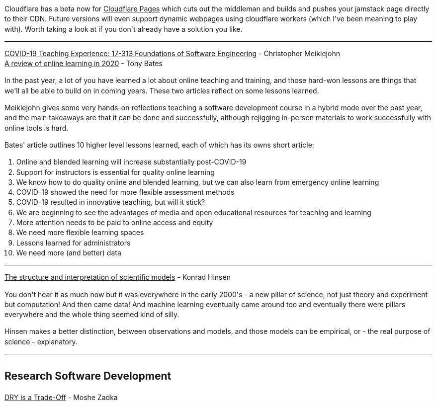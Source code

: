 Cloudflare has a beta now for [Cloudflare Pages](https://pages.cloudflare.com) which cuts out the middleman and builds and pushes your jamstack page directly to their CDN. Future versions will even support dynamic webpages using cloudflare workers (which I've been meaning to play with). Worth taking a look at if you don't already have a solution you like.


----------

[COVID-19 Teaching Experience: 17-313 Foundations of Software Engineering](http://christophermeiklejohn.com/teaching/2020/12/16/teaching-fall-2020.html) - Christopher Meiklejohn<br/>
[A review of online learning in 2020](https://www.tonybates.ca/2020/12/16/a-review-of-online-learning-in-2020/) - Tony Bates

In the past year, a lot of you have learned a lot about online teaching and training, and those hard-won lessons are things that we'll all be able to build on in coming years. These two articles reflect on some lessons learned.

Meiklejohn gives some very hands-on reflections teaching a software development course in a hybrid mode over the past year, and the main takeaways are that it can be done and successfully, although rejigging in-person materials to work successfully with online tools is hard.

Bates' article outlines 10 higher level lessons learned, each of which has its owns short article:


1. Online and blended learning will increase substantially post-COVID-19
2. Support for instructors is essential for quality online learning
3. We know how to do quality online and blended learning, but we can also learn from emergency online learning
4. COVID-19 showed the need for more flexible assessment methods
5. COVID-19 resulted in innovative teaching, but will it stick?
6. We are beginning to see the advantages of media and open educational resources for teaching and learning
7. More attention needs to be paid to online access and equity
8. We need more flexible learning spaces
9. Lessons learned for administrators
10. We need more (and better) data


----------

[The structure and interpretation of scientific models](http://blog.khinsen.net/posts/2020/12/10/the-structure-and-interpretation-of-scientific-models/)  - Konrad Hinsen

You don't hear it as much now but it was everywhere in the early 2000's - a new pillar of science, not just theory and experiment but computation!  And then came data!  And machine learning eventually came around too and eventually there were pillars everywhere and the whole thing seemed kind of silly.

Hinsen makes a better distinction, between observations and models, and those models can be empirical, or - the real purpose of science - explanatory.  


----------
## Research Software Development

[DRY is a Trade-Off](https://orbifold.xyz/dry-trade-off.html) - Moshe Zadka
